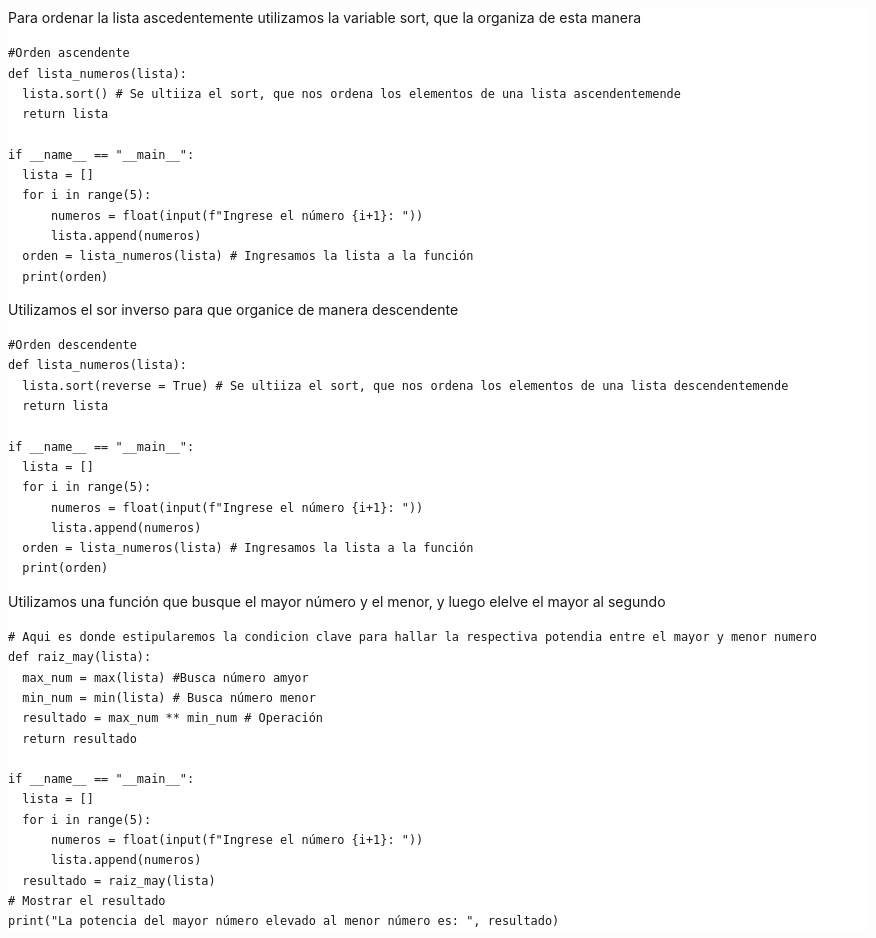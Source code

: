 Para ordenar la lista ascedentemente utilizamos la variable sort, que la organiza de esta manera

```
#Orden ascendente
def lista_numeros(lista):
  lista.sort() # Se ultiiza el sort, que nos ordena los elementos de una lista ascendentemende
  return lista

if __name__ == "__main__":
  lista = []
  for i in range(5):
      numeros = float(input(f"Ingrese el número {i+1}: "))
      lista.append(numeros)
  orden = lista_numeros(lista) # Ingresamos la lista a la función
  print(orden)
```

Utilizamos el sor inverso para que organice de manera descendente

```
#Orden descendente
def lista_numeros(lista):
  lista.sort(reverse = True) # Se ultiiza el sort, que nos ordena los elementos de una lista descendentemende
  return lista

if __name__ == "__main__":
  lista = []
  for i in range(5):
      numeros = float(input(f"Ingrese el número {i+1}: "))
      lista.append(numeros)
  orden = lista_numeros(lista) # Ingresamos la lista a la función
  print(orden)
```

Utilizamos una función que busque el mayor número y el menor, y luego elelve el mayor al segundo

```
# Aqui es donde estipularemos la condicion clave para hallar la respectiva potendia entre el mayor y menor numero
def raiz_may(lista):
  max_num = max(lista) #Busca número amyor
  min_num = min(lista) # Busca número menor
  resultado = max_num ** min_num # Operación
  return resultado

if __name__ == "__main__":
  lista = []
  for i in range(5):
      numeros = float(input(f"Ingrese el número {i+1}: "))
      lista.append(numeros)
  resultado = raiz_may(lista)
# Mostrar el resultado
print("La potencia del mayor número elevado al menor número es: ", resultado)
```
